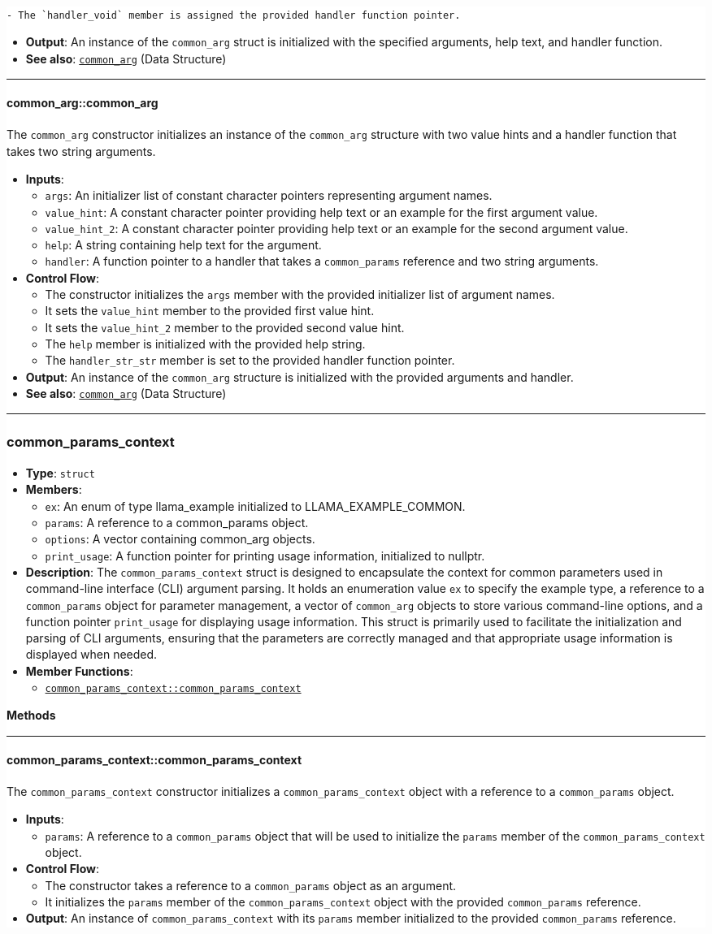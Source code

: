     - The `handler_void` member is assigned the provided handler function pointer.
- **Output**: An instance of the `common_arg` struct is initialized with the specified arguments, help text, and handler function.
- **See also**: [`common_arg`](#common_arg)  (Data Structure)


---
#### common\_arg::common\_arg
The `common_arg` constructor initializes an instance of the `common_arg` structure with two value hints and a handler function that takes two string arguments.
- **Inputs**:
    - `args`: An initializer list of constant character pointers representing argument names.
    - `value_hint`: A constant character pointer providing help text or an example for the first argument value.
    - `value_hint_2`: A constant character pointer providing help text or an example for the second argument value.
    - `help`: A string containing help text for the argument.
    - `handler`: A function pointer to a handler that takes a `common_params` reference and two string arguments.
- **Control Flow**:
    - The constructor initializes the `args` member with the provided initializer list of argument names.
    - It sets the `value_hint` member to the provided first value hint.
    - It sets the `value_hint_2` member to the provided second value hint.
    - The `help` member is initialized with the provided help string.
    - The `handler_str_str` member is set to the provided handler function pointer.
- **Output**: An instance of the `common_arg` structure is initialized with the provided arguments and handler.
- **See also**: [`common_arg`](#common_arg)  (Data Structure)



---
### common\_params\_context
- **Type**: `struct`
- **Members**:
    - `ex`: An enum of type llama_example initialized to LLAMA_EXAMPLE_COMMON.
    - `params`: A reference to a common_params object.
    - `options`: A vector containing common_arg objects.
    - `print_usage`: A function pointer for printing usage information, initialized to nullptr.
- **Description**: The `common_params_context` struct is designed to encapsulate the context for common parameters used in command-line interface (CLI) argument parsing. It holds an enumeration value `ex` to specify the example type, a reference to a `common_params` object for parameter management, a vector of `common_arg` objects to store various command-line options, and a function pointer `print_usage` for displaying usage information. This struct is primarily used to facilitate the initialization and parsing of CLI arguments, ensuring that the parameters are correctly managed and that appropriate usage information is displayed when needed.
- **Member Functions**:
    - [`common_params_context::common_params_context`](#common_params_contextcommon_params_context)

**Methods**

---
#### common\_params\_context::common\_params\_context
The `common_params_context` constructor initializes a `common_params_context` object with a reference to a `common_params` object.
- **Inputs**:
    - `params`: A reference to a `common_params` object that will be used to initialize the `params` member of the `common_params_context` object.
- **Control Flow**:
    - The constructor takes a reference to a `common_params` object as an argument.
    - It initializes the `params` member of the `common_params_context` object with the provided `common_params` reference.
- **Output**: An instance of `common_params_context` with its `params` member initialized to the provided `common_params` reference.